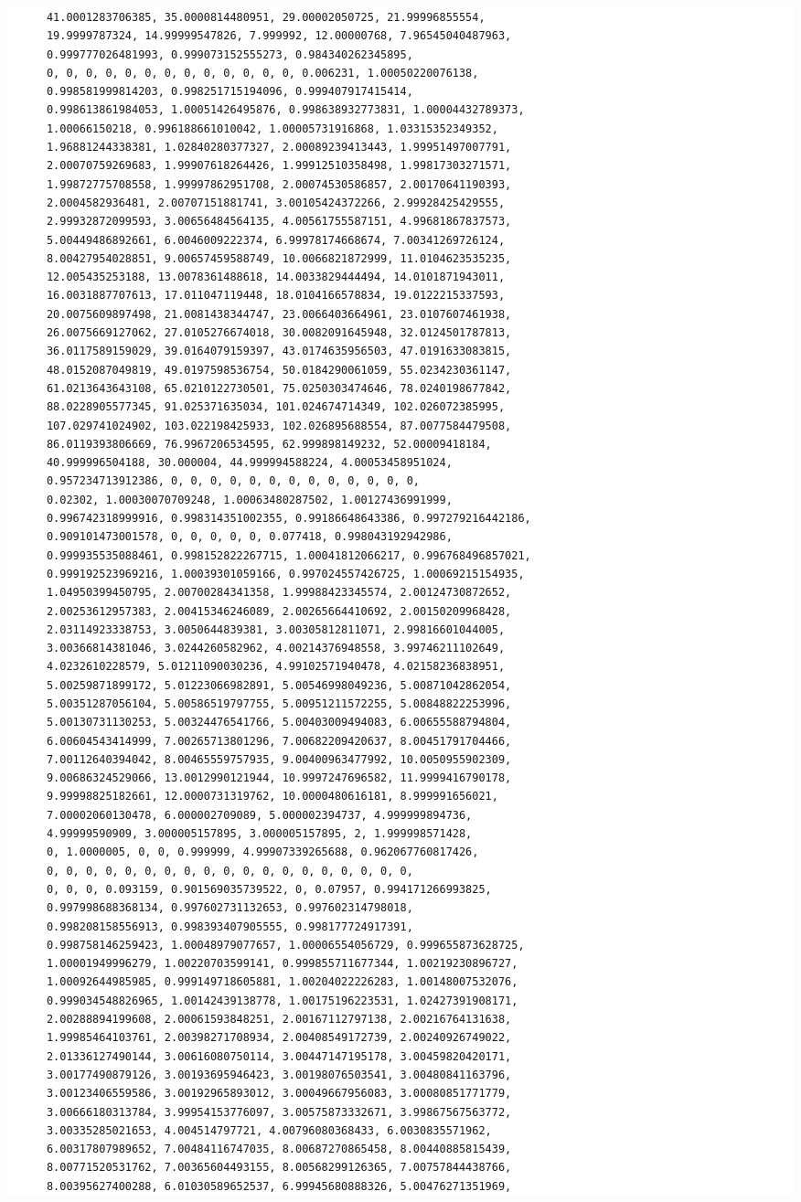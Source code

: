           41.0001283706385, 35.0000814480951, 29.00002050725, 21.99996855554, 
          19.9999787324, 14.99999547826, 7.999992, 12.00000768, 7.96545040487963, 
          0.999777026481993, 0.999073152555273, 0.984340262345895, 
          0, 0, 0, 0, 0, 0, 0, 0, 0, 0, 0, 0, 0, 0.006231, 1.00050220076138, 
          0.998581999814203, 0.998251715194096, 0.999407917415414, 
          0.998613861984053, 1.00051426495876, 0.998638932773831, 1.00004432789373, 
          1.00066150218, 0.996188661010042, 1.00005731916868, 1.03315352349352, 
          1.96881244338381, 1.02840280377327, 2.00089239413443, 1.99951497007791, 
          2.00070759269683, 1.99907618264426, 1.99912510358498, 1.99817303271571, 
          1.99872775708558, 1.99997862951708, 2.00074530586857, 2.00170641190393, 
          2.0004582936481, 2.00707151881741, 3.00105424372266, 2.99928425429555, 
          2.99932872099593, 3.00656484564135, 4.00561755587151, 4.99681867837573, 
          5.00449486892661, 6.0046009222374, 6.99978174668674, 7.00341269726124, 
          8.00427954028851, 9.00657459588749, 10.0066821872999, 11.0104623535235, 
          12.005435253188, 13.0078361488618, 14.0033829444494, 14.0101871943011, 
          16.0031887707613, 17.011047119448, 18.0104166578834, 19.0122215337593, 
          20.0075609897498, 21.0081438344747, 23.0066403664961, 23.0107607461938, 
          26.0075669127062, 27.0105276674018, 30.0082091645948, 32.0124501787813, 
          36.0117589159029, 39.0164079159397, 43.0174635956503, 47.0191633083815, 
          48.0152087049819, 49.0197598536754, 50.0184290061059, 55.0234230361147, 
          61.0213643643108, 65.0210122730501, 75.0250303474646, 78.0240198677842, 
          88.0228905577345, 91.025371635034, 101.024674714349, 102.026072385995, 
          107.029741024902, 103.022198425933, 102.026895688554, 87.0077584479508, 
          86.0119393806669, 76.9967206534595, 62.999898149232, 52.00009418184, 
          40.999996504188, 30.000004, 44.999994588224, 4.00053458951024, 
          0.957234713912386, 0, 0, 0, 0, 0, 0, 0, 0, 0, 0, 0, 0, 0, 
          0.02302, 1.00030070709248, 1.00063480287502, 1.00127436991999, 
          0.996742318999916, 0.998314351002355, 0.99186648643386, 0.997279216442186, 
          0.909101473001578, 0, 0, 0, 0, 0, 0.077418, 0.998043192942986, 
          0.999935535088461, 0.998152822267715, 1.00041812066217, 0.996768496857021, 
          0.999192523969216, 1.00039301059166, 0.997024557426725, 1.00069215154935, 
          1.04950399450795, 2.00700284341358, 1.99988423345574, 2.00124730872652, 
          2.00253612957383, 2.00415346246089, 2.00265664410692, 2.00150209968428, 
          2.03114923338753, 3.0050644839381, 3.00305812811071, 2.99816601044005, 
          3.00366814381046, 3.0244260582962, 4.00214376948558, 3.99746211102649, 
          4.0232610228579, 5.01211090030236, 4.99102571940478, 4.02158236838951, 
          5.00259871899172, 5.01223066982891, 5.00546998049236, 5.00871042862054, 
          5.00351287056104, 5.00586519797755, 5.00951211572255, 5.00848822253996, 
          5.00130731130253, 5.00324476541766, 5.00403009494083, 6.00655588794804, 
          6.00604543414999, 7.00265713801296, 7.00682209420637, 8.00451791704466, 
          7.00112640394042, 8.00465559757935, 9.00400963477992, 10.0050955902309, 
          9.00686324529066, 13.0012990121944, 10.9997247696582, 11.9999416790178, 
          9.99998825182661, 12.0000731319762, 10.0000480616181, 8.999991656021, 
          7.00002060130478, 6.000002709089, 5.000002394737, 4.999999894736, 
          4.99999590909, 3.000005157895, 3.000005157895, 2, 1.999998571428, 
          0, 1.0000005, 0, 0, 0.999999, 4.99907339265688, 0.962067760817426, 
          0, 0, 0, 0, 0, 0, 0, 0, 0, 0, 0, 0, 0, 0, 0, 0, 0, 0, 0, 
          0, 0, 0, 0.093159, 0.901569035739522, 0, 0.07957, 0.994171266993825, 
          0.997998688368134, 0.997602731132653, 0.997602314798018, 
          0.998208158556913, 0.998393407905555, 0.998177724917391, 
          0.998758146259423, 1.00048979077657, 1.00006554056729, 0.999655873628725, 
          1.00001949996279, 1.00220703599141, 0.999855711677344, 1.00219230896727, 
          1.00092644985985, 0.999149718605881, 1.00204022226283, 1.00148007532076, 
          0.999034548826965, 1.00142439138778, 1.00175196223531, 1.02427391908171, 
          2.00288894199608, 2.00061593848251, 2.00167112797138, 2.00216764131638, 
          1.99985464103761, 2.00398271708934, 2.00408549172739, 2.00240926749022, 
          2.01336127490144, 3.00616080750114, 3.00447147195178, 3.00459820420171, 
          3.00177490879126, 3.00193695946423, 3.00198076503541, 3.00480841163796, 
          3.00123406559586, 3.00192965893012, 3.00049667956083, 3.00080851771779, 
          3.00666180313784, 3.99954153776097, 3.00575873332671, 3.99867567563772, 
          3.00335285021653, 4.004514797721, 4.00796080368433, 6.0030835571962, 
          6.00317807989652, 7.00484116747035, 8.00687270865458, 8.00440885815439, 
          8.00771520531762, 7.00365604493155, 8.00568299126365, 7.00757844438766, 
          8.00395627400288, 6.01030589652537, 6.99945680888326, 5.00476271351969, 